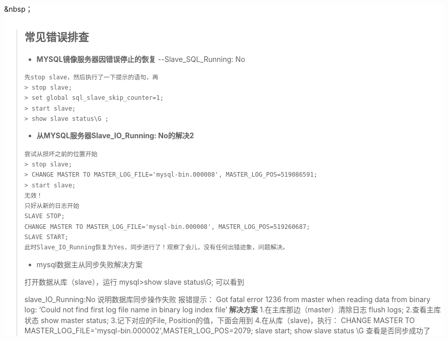 &nbsp；



>## 常见错误排查
>
>- **MYSQL镜像服务器因错误停止的恢复** --Slave_SQL_Running: No 
>
> ```
>先stop slave，然后执行了一下提示的语句，再
>> stop slave;
>> set global sql_slave_skip_counter=1;
>> start slave; 
>> show slave status\G ;
> ```
>
>- **从MYSQL服务器Slave_IO_Running: No的解决2** 
>
> ```
>尝试从损坏之前的位置开始 
> > stop slave;
>> CHANGE MASTER TO MASTER_LOG_FILE='mysql-bin.000008', MASTER_LOG_POS=519086591; 
>> start slave;
>无效！ 
>只好从新的日志开始 
>SLAVE STOP; 
>CHANGE MASTER TO MASTER_LOG_FILE='mysql-bin.000008', MASTER_LOG_POS=519260687; 
>SLAVE START; 
>此时Slave_IO_Running恢复为Yes，同步进行了！观察了会儿，没有任何出错迹象，问题解决。 
> ```
>
>- mysql数据主从同步失败解决方案
>
> 打开数据从库（slave），运行 
> mysql>show slave status\G; 
> 可以看到 
>
> 
> slave_IO_Running:No 说明数据库同步操作失败 
> 报错提示： 
> Got fatal error 1236 from master when reading data from binary log: ‘Could not find first log file name in binary log index file’ 
> **解决方案** 
> 1.在主库那边（master）清除日志 
> flush logs; 
> 2.查看主库状态 
> show master status; 
> 3.记下对应的File, Position的值，下面会用到 
> 4.在从库（slave)，执行： 
> CHANGE MASTER TO MASTER_LOG_FILE='mysql-bin.000002',MASTER_LOG_POS=2079; 
> slave start; 
> show slave status \G 
> 查看是否同步成功了 
>
> 









